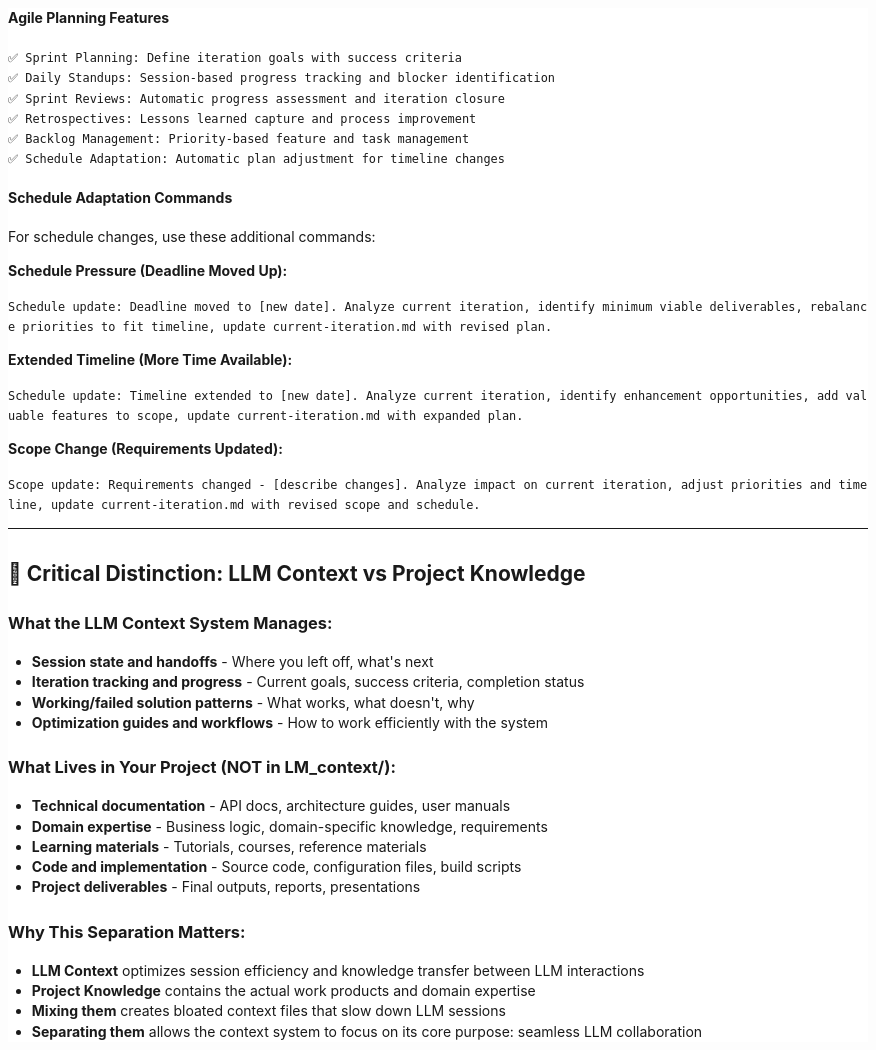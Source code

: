 #### **Agile Planning Features**
```
✅ Sprint Planning: Define iteration goals with success criteria
✅ Daily Standups: Session-based progress tracking and blocker identification
✅ Sprint Reviews: Automatic progress assessment and iteration closure
✅ Retrospectives: Lessons learned capture and process improvement
✅ Backlog Management: Priority-based feature and task management
✅ Schedule Adaptation: Automatic plan adjustment for timeline changes
```

#### **Schedule Adaptation Commands**
For schedule changes, use these additional commands:

**Schedule Pressure (Deadline Moved Up):**
```
Schedule update: Deadline moved to [new date]. Analyze current iteration, identify minimum viable deliverables, rebalance priorities to fit timeline, update current-iteration.md with revised plan.
```

**Extended Timeline (More Time Available):**
```
Schedule update: Timeline extended to [new date]. Analyze current iteration, identify enhancement opportunities, add valuable features to scope, update current-iteration.md with expanded plan.
```

**Scope Change (Requirements Updated):**
```
Scope update: Requirements changed - [describe changes]. Analyze impact on current iteration, adjust priorities and timeline, update current-iteration.md with revised scope and schedule.
```

---

## 🎯 Critical Distinction: LLM Context vs Project Knowledge

### What the LLM Context System Manages:
- **Session state and handoffs** - Where you left off, what's next
- **Iteration tracking and progress** - Current goals, success criteria, completion status
- **Working/failed solution patterns** - What works, what doesn't, why
- **Optimization guides and workflows** - How to work efficiently with the system

### What Lives in Your Project (NOT in LM_context/):
- **Technical documentation** - API docs, architecture guides, user manuals
- **Domain expertise** - Business logic, domain-specific knowledge, requirements
- **Learning materials** - Tutorials, courses, reference materials
- **Code and implementation** - Source code, configuration files, build scripts
- **Project deliverables** - Final outputs, reports, presentations

### Why This Separation Matters:
- **LLM Context** optimizes session efficiency and knowledge transfer between LLM interactions
- **Project Knowledge** contains the actual work products and domain expertise
- **Mixing them** creates bloated context files that slow down LLM sessions
- **Separating them** allows the context system to focus on its core purpose: seamless LLM collaboration
